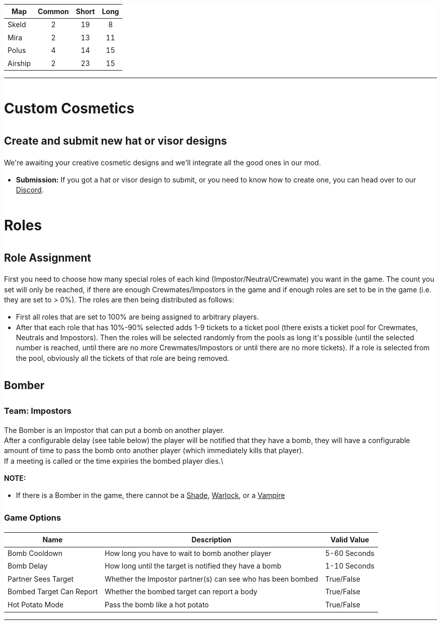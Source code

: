 | Map     | Common | Short | Long |
|---------|:------:|:-----:|:----:|
| Skeld   | 2      | 19    | 8
| Mira    | 2      | 13    | 11
| Polus   | 4      | 14    | 15
| Airship | 2      | 23    | 15
---------------------------------

# Custom Cosmetics
## Create and submit new hat or visor designs
We're awaiting your creative cosmetic designs and we'll integrate all the good ones in our mod.
- **Submission:** If you got a hat or visor design to submit, or you need to know how to create one, you can head over to our [Discord](https://discord.gg/7UcvM9CFdY).

# Roles

## Role Assignment

First you need to choose how many special roles of each kind (Impostor/Neutral/Crewmate) you want in the game.
The count you set will only be reached, if there are enough Crewmates/Impostors in the game and if enough roles are set to be in the game (i.e. they are set to > 0%). The roles are then being distributed as follows:
- First all roles that are set to 100% are being assigned to arbitrary players.
- After that each role that has 10%-90% selected adds 1-9 tickets to a ticket pool (there exists a ticket pool for Crewmates, Neutrals and Impostors). Then the roles will be selected randomly from the pools as long it's possible (until the selected number is reached, until there are no more Crewmates/Impostors or until there are no more tickets). If a role is selected from the pool, obviously all the tickets of that role are being removed.

## Bomber
### **Team: Impostors**
The Bomber is an Impostor that can put a bomb on another player.\
After a configurable delay (see table below) the player will be notified that they have a bomb, they will have a configurable amount of time to pass the bomb onto another player (which immediately kills that player).\
If a meeting is called or the time expiries the bombed player dies.\

**NOTE:**
- If there is a Bomber in the game, there cannot be a [Shade](#shade), [Warlock](#warlock), or a [Vampire](#vampire)

### Game Options
| Name                     | Description                                                 | Valid Value  |
|--------------------------|-------------------------------------------------------------|--------------|
| Bomb Cooldown            | How long you have to wait to bomb another player            | 5-60 Seconds
| Bomb Delay               | How long until the target is notified they have a bomb      | 1-10 Seconds
| Partner Sees Target      | Whether the Impostor partner(s) can see who has been bombed | True/False
| Bombed Target Can Report | Whether the bombed target can report a body                 | True/False
| Hot Potato Mode          | Pass the bomb like a hot potato                             | True/False
---
